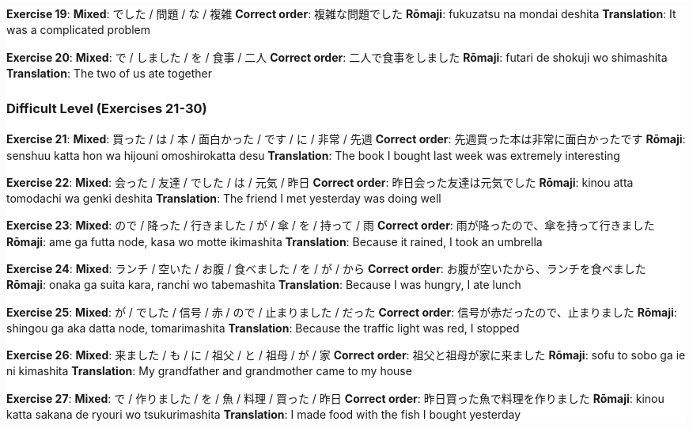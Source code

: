 **Exercise 19**:
**Mixed**: でした / 問題 / な / 複雑
**Correct order**: 複雑な問題でした
**Rōmaji**: fukuzatsu na mondai deshita
**Translation**: It was a complicated problem

**Exercise 20**:
**Mixed**: で / しました / を / 食事 / 二人
**Correct order**: 二人で食事をしました
**Rōmaji**: futari de shokuji wo shimashita
**Translation**: The two of us ate together

### Difficult Level (Exercises 21-30)

**Exercise 21**:
**Mixed**: 買った / は / 本 / 面白かった / です / に / 非常 / 先週
**Correct order**: 先週買った本は非常に面白かったです
**Rōmaji**: senshuu katta hon wa hijouni omoshirokatta desu
**Translation**: The book I bought last week was extremely interesting

**Exercise 22**:
**Mixed**: 会った / 友達 / でした / は / 元気 / 昨日
**Correct order**: 昨日会った友達は元気でした
**Rōmaji**: kinou atta tomodachi wa genki deshita
**Translation**: The friend I met yesterday was doing well

**Exercise 23**:
**Mixed**: ので / 降った / 行きました / が / 傘 / を / 持って / 雨
**Correct order**: 雨が降ったので、傘を持って行きました
**Rōmaji**: ame ga futta node, kasa wo motte ikimashita
**Translation**: Because it rained, I took an umbrella

**Exercise 24**:
**Mixed**: ランチ / 空いた / お腹 / 食べました / を / が / から
**Correct order**: お腹が空いたから、ランチを食べました
**Rōmaji**: onaka ga suita kara, ranchi wo tabemashita
**Translation**: Because I was hungry, I ate lunch

**Exercise 25**:
**Mixed**: が / でした / 信号 / 赤 / ので / 止まりました / だった
**Correct order**: 信号が赤だったので、止まりました
**Rōmaji**: shingou ga aka datta node, tomarimashita
**Translation**: Because the traffic light was red, I stopped

**Exercise 26**:
**Mixed**: 来ました / も / に / 祖父 / と / 祖母 / が / 家
**Correct order**: 祖父と祖母が家に来ました
**Rōmaji**: sofu to sobo ga ie ni kimashita
**Translation**: My grandfather and grandmother came to my house

**Exercise 27**:
**Mixed**: で / 作りました / を / 魚 / 料理 / 買った / 昨日
**Correct order**: 昨日買った魚で料理を作りました
**Rōmaji**: kinou katta sakana de ryouri wo tsukurimashita
**Translation**: I made food with the fish I bought yesterday
